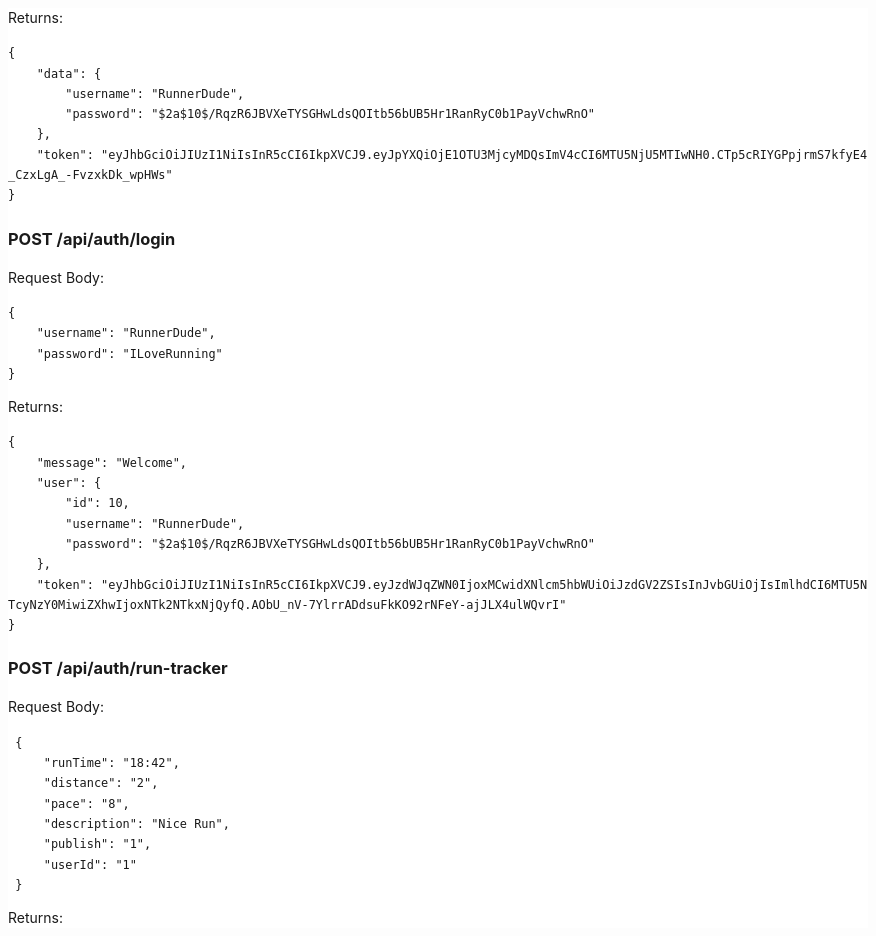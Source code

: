 Returns:

```
{
    "data": {
        "username": "RunnerDude",
        "password": "$2a$10$/RqzR6JBVXeTYSGHwLdsQOItb56bUB5Hr1RanRyC0b1PayVchwRnO"
    },
    "token": "eyJhbGciOiJIUzI1NiIsInR5cCI6IkpXVCJ9.eyJpYXQiOjE1OTU3MjcyMDQsImV4cCI6MTU5NjU5MTIwNH0.CTp5cRIYGPpjrmS7kfyE4_CzxLgA_-FvzxkDk_wpHWs"
}
```

### POST /api/auth/login

Request Body:

```
{
    "username": "RunnerDude",
    "password": "ILoveRunning"
}
```

Returns:

```
{
    "message": "Welcome",
    "user": {
        "id": 10,
        "username": "RunnerDude",
        "password": "$2a$10$/RqzR6JBVXeTYSGHwLdsQOItb56bUB5Hr1RanRyC0b1PayVchwRnO"
    },
    "token": "eyJhbGciOiJIUzI1NiIsInR5cCI6IkpXVCJ9.eyJzdWJqZWN0IjoxMCwidXNlcm5hbWUiOiJzdGV2ZSIsInJvbGUiOjIsImlhdCI6MTU5NTcyNzY0MiwiZXhwIjoxNTk2NTkxNjQyfQ.AObU_nV-7YlrrADdsuFkKO92rNFeY-ajJLX4ulWQvrI"
}
```

### POST /api/auth/run-tracker

Request Body:

```
 {
     "runTime": "18:42",
     "distance": "2",
     "pace": "8",
     "description": "Nice Run",
     "publish": "1",
     "userId": "1"
 }
```

Returns:
